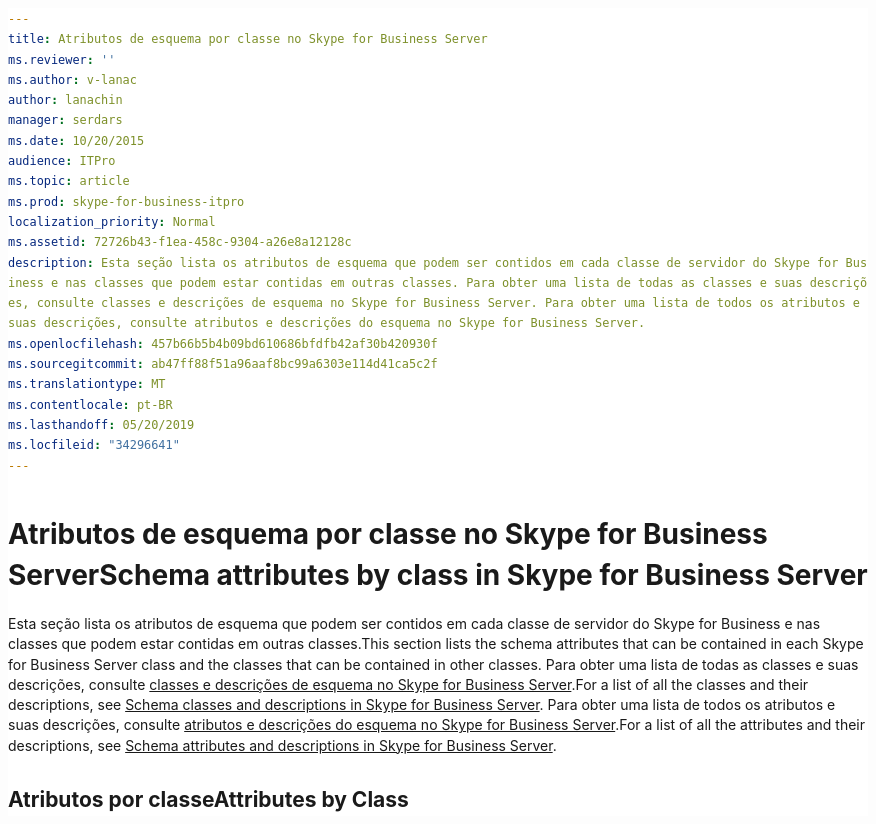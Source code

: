 ```yaml
---
title: Atributos de esquema por classe no Skype for Business Server
ms.reviewer: ''
ms.author: v-lanac
author: lanachin
manager: serdars
ms.date: 10/20/2015
audience: ITPro
ms.topic: article
ms.prod: skype-for-business-itpro
localization_priority: Normal
ms.assetid: 72726b43-f1ea-458c-9304-a26e8a12128c
description: Esta seção lista os atributos de esquema que podem ser contidos em cada classe de servidor do Skype for Business e nas classes que podem estar contidas em outras classes. Para obter uma lista de todas as classes e suas descrições, consulte classes e descrições de esquema no Skype for Business Server. Para obter uma lista de todos os atributos e suas descrições, consulte atributos e descrições do esquema no Skype for Business Server.
ms.openlocfilehash: 457b66b5b4b09bd610686bfdfb42af30b420930f
ms.sourcegitcommit: ab47ff88f51a96aaf8bc99a6303e114d41ca5c2f
ms.translationtype: MT
ms.contentlocale: pt-BR
ms.lasthandoff: 05/20/2019
ms.locfileid: "34296641"
---
```

# <a name="schema-attributes-by-class-in-skype-for-business-server"></a><span data-ttu-id="f77bc-105">Atributos de esquema por classe no Skype for Business Server</span><span class="sxs-lookup"><span data-stu-id="f77bc-105">Schema attributes by class in Skype for Business Server</span></span>
 
<span data-ttu-id="f77bc-106">Esta seção lista os atributos de esquema que podem ser contidos em cada classe de servidor do Skype for Business e nas classes que podem estar contidas em outras classes.</span><span class="sxs-lookup"><span data-stu-id="f77bc-106">This section lists the schema attributes that can be contained in each Skype for Business Server class and the classes that can be contained in other classes.</span></span> <span data-ttu-id="f77bc-107">Para obter uma lista de todas as classes e suas descrições, consulte [classes e descrições de esquema no Skype for Business Server](schema-classes-and-descriptions.md).</span><span class="sxs-lookup"><span data-stu-id="f77bc-107">For a list of all the classes and their descriptions, see [Schema classes and descriptions in Skype for Business Server](schema-classes-and-descriptions.md).</span></span> <span data-ttu-id="f77bc-108">Para obter uma lista de todos os atributos e suas descrições, consulte [atributos e descrições do esquema no Skype for Business Server](schema-attributes-and-descriptions.md).</span><span class="sxs-lookup"><span data-stu-id="f77bc-108">For a list of all the attributes and their descriptions, see [Schema attributes and descriptions in Skype for Business Server](schema-attributes-and-descriptions.md).</span></span>
  
## <a name="attributes-by-class"></a><span data-ttu-id="f77bc-109">Atributos por classe</span><span class="sxs-lookup"><span data-stu-id="f77bc-109">Attributes by Class</span></span>
